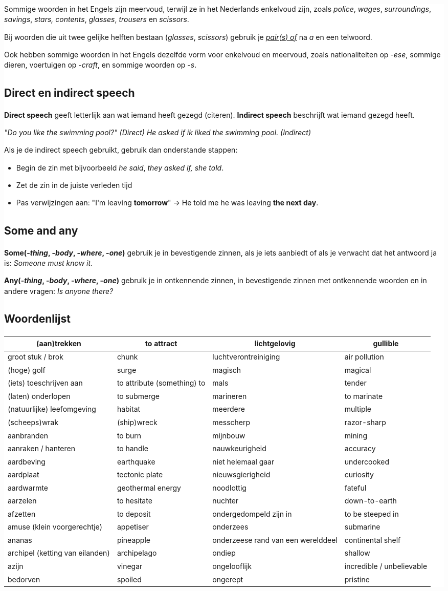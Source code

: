Sommige woorden in het Engels zijn meervoud, terwijl ze in het Nederlands enkelvoud zijn, zoals *police*, *wages*, *surroundings*, *savings*, *stars, contents*, *glasses*, *trousers* en *scissors*.

Bij woorden die uit twee gelijke helften bestaan (*glasses*, *scissors*) gebruik je *<u>pair(s) of</u>* na *a* en een telwoord.

Ook hebben sommige woorden in het Engels dezelfde vorm voor enkelvoud en meervoud, zoals nationaliteiten op -*ese*, sommige dieren, voertuigen op -*craft*, en sommige woorden op -*s*.

## Direct en indirect speech

**Direct speech** geeft letterlijk aan wat iemand heeft gezegd (citeren). **Indirect speech** beschrijft wat iemand gezegd heeft.

*"Do you like the swimming pool?" (Direct) He asked if ik liked the swimming pool. (Indirect)*

Als je de indirect speech gebruikt, gebruik dan onderstande stappen:

- Begin de zin met bijvoorbeeld *he said*, *they asked if, she told*.

- Zet de zin in de juiste verleden tijd

- Pas verwijzingen aan: "I'm leaving **tomorrow**" → He told me he was leaving **the next day**.

## Some and any

**Some(-*thing*, -*body*, -*where*, -*one*)** gebruik je in bevestigende zinnen, als je iets aanbiedt of als je verwacht dat het antwoord ja is: *Someone must know it*.

**Any(-*thing*, -*body*, -*where*, -*one*)** gebruik je in ontkennende zinnen, in bevestigende zinnen met ontkennende woorden en in andere vragen: *Is anyone there?*

## Woordenlijst

| (aan)trekken | to attract | lichtgelovig | gullible |
|----|----|----|----|
| groot stuk / brok | chunk | luchtverontreiniging | air pollution |
| (hoge) golf | surge | magisch | magical |
| (iets) toeschrijven aan | to attribute (something) to | mals | tender |
| (laten) onderlopen | to submerge | marineren | to marinate |
| (natuurlijke) leefomgeving | habitat | meerdere | multiple |
| (scheeps)wrak | (ship)wreck | messcherp | razor-sharp |
| aanbranden | to burn | mijnbouw | mining |
| aanraken / hanteren | to handle | nauwkeurigheid | accuracy |
| aardbeving | earthquake | niet helemaal gaar | undercooked |
| aardplaat | tectonic plate | nieuwsgierigheid | curiosity |
| aardwarmte | geothermal energy | noodlottig | fateful |
| aarzelen | to hesitate | nuchter | down-to-earth |
| afzetten | to deposit | ondergedompeld zijn in | to be steeped in |
| amuse (klein voorgerechtje) | appetiser | onderzees | submarine |
| ananas | pineapple | onderzeese rand van een werelddeel | continental shelf |
| archipel (ketting van eilanden) | archipelago | ondiep | shallow |
| azijn | vinegar | ongelooflijk | incredible / unbelievable |
| bedorven | spoiled | ongerept | pristine |